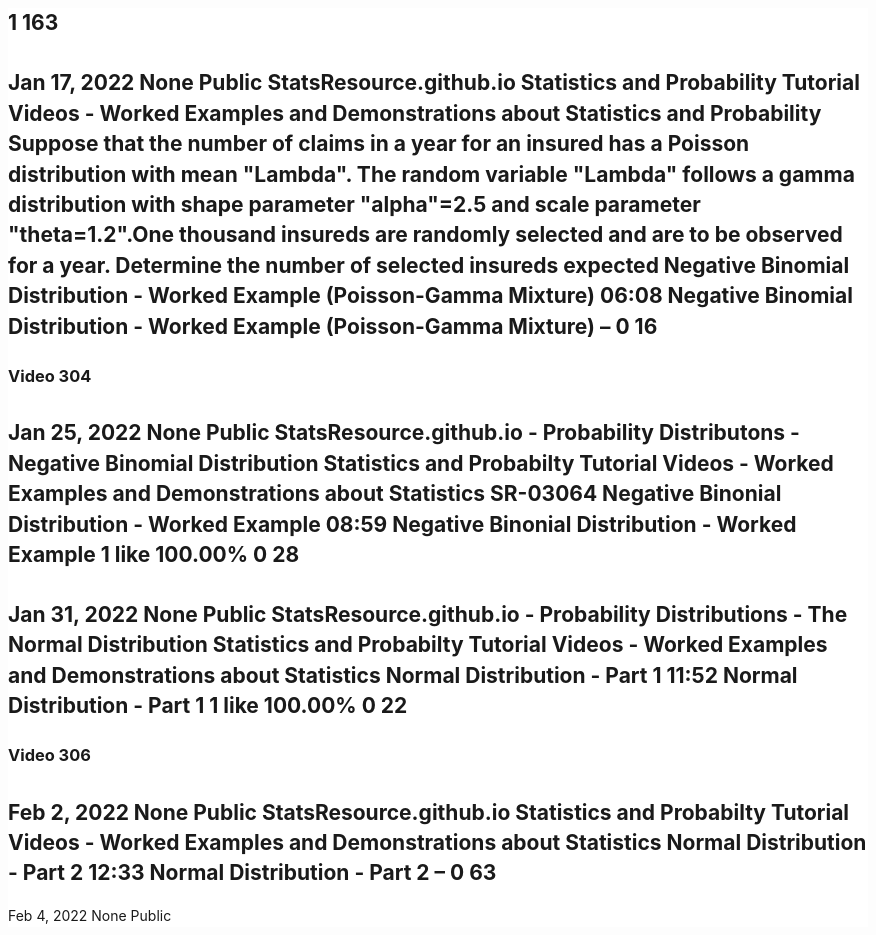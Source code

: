 1
163
------------------------------------------------------------------------------
Jan 17, 2022
None
Public
StatsResource.github.io Statistics and Probability Tutorial Videos - Worked Examples and Demonstrations about Statistics and Probability Suppose that the number of claims in a year for an insured has a Poisson distribution with mean "Lambda". The random variable "Lambda" follows a gamma distribution with shape parameter "alpha"=2.5 and scale parameter "theta=1.2".One thousand insureds are randomly selected and are to be observed for a year. Determine the number of selected insureds expected
Negative Binomial Distribution - Worked Example (Poisson-Gamma Mixture)
06:08
 Negative Binomial Distribution - Worked Example (Poisson-Gamma Mixture)
–
0
16
------------------------------------------------------------------------------
### Video 304
Jan 25, 2022
None
Public
StatsResource.github.io - Probability Distributons - Negative Binomial Distribution Statistics and Probabilty Tutorial Videos - Worked Examples and Demonstrations about Statistics SR-03064
Negative Binonial Distribution - Worked Example
08:59
 Negative Binonial Distribution - Worked Example
1 like
100.00%
0
28
------------------------------------------------------------------------------
Jan 31, 2022
None
Public
StatsResource.github.io - Probability Distributions - The Normal Distribution Statistics and Probabilty Tutorial Videos - Worked Examples and Demonstrations about Statistics
Normal Distribution - Part 1
11:52
 Normal Distribution -  Part 1
1 like
100.00%
0
22
------------------------------------------------------------------------------
### Video 306
Feb 2, 2022
None
Public
StatsResource.github.io Statistics and Probabilty Tutorial Videos - Worked Examples and Demonstrations about Statistics
Normal Distribution - Part 2
12:33
 Normal Distribution - Part 2
–
0
63
------------------------------------------------------------------------------
Feb 4, 2022
None
Public